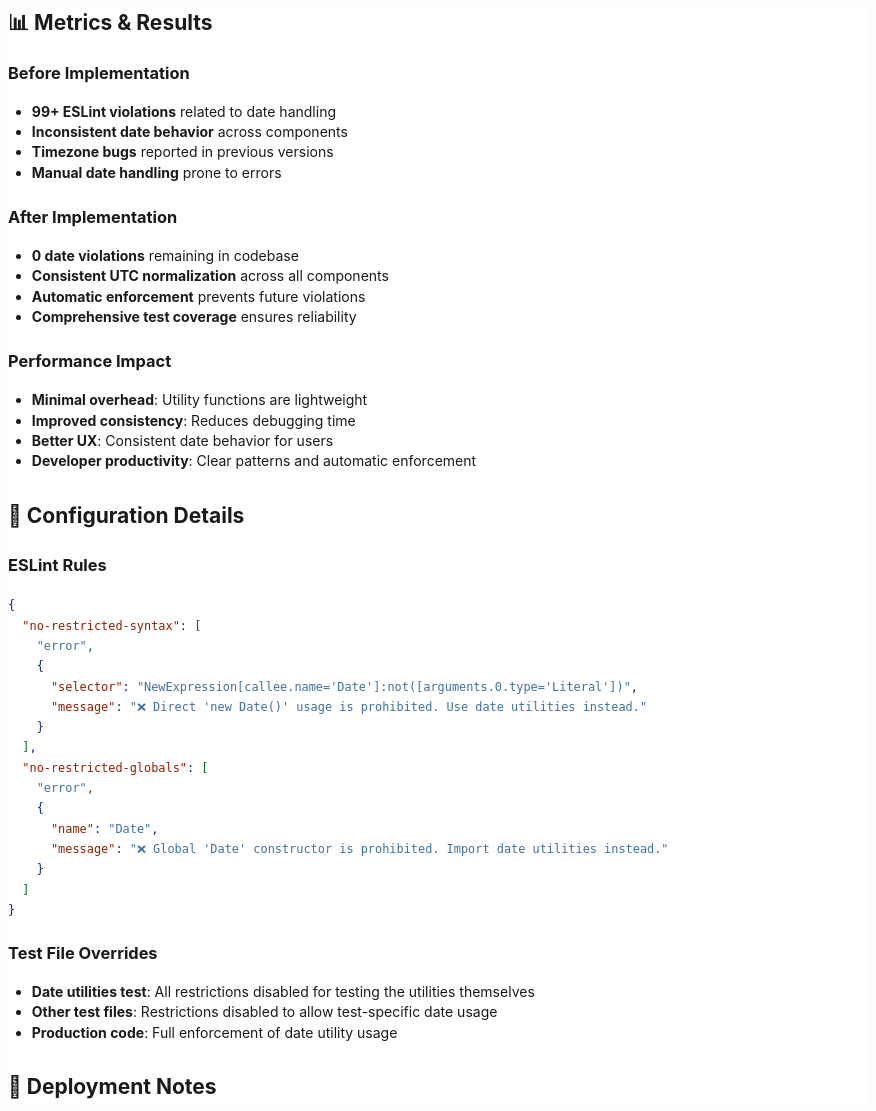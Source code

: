 ## 📊 **Metrics & Results**

### **Before Implementation**
- **99+ ESLint violations** related to date handling
- **Inconsistent date behavior** across components
- **Timezone bugs** reported in previous versions
- **Manual date handling** prone to errors

### **After Implementation**
- **0 date violations** remaining in codebase
- **Consistent UTC normalization** across all components
- **Automatic enforcement** prevents future violations
- **Comprehensive test coverage** ensures reliability

### **Performance Impact**
- **Minimal overhead**: Utility functions are lightweight
- **Improved consistency**: Reduces debugging time
- **Better UX**: Consistent date behavior for users
- **Developer productivity**: Clear patterns and automatic enforcement

## 🔧 **Configuration Details**

### **ESLint Rules**
```json
{
  "no-restricted-syntax": [
    "error",
    {
      "selector": "NewExpression[callee.name='Date']:not([arguments.0.type='Literal'])",
      "message": "❌ Direct 'new Date()' usage is prohibited. Use date utilities instead."
    }
  ],
  "no-restricted-globals": [
    "error",
    {
      "name": "Date",
      "message": "❌ Global 'Date' constructor is prohibited. Import date utilities instead."
    }
  ]
}
```

### **Test File Overrides**
- **Date utilities test**: All restrictions disabled for testing the utilities themselves
- **Other test files**: Restrictions disabled to allow test-specific date usage
- **Production code**: Full enforcement of date utility usage

## 🚀 **Deployment Notes**

